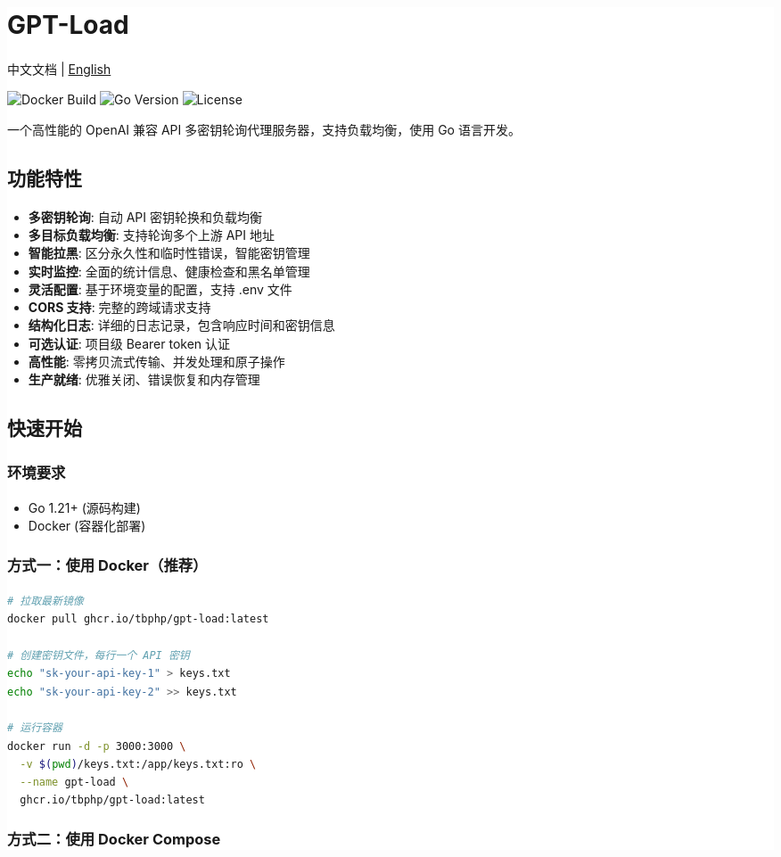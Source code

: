 # GPT-Load

中文文档 | [English](README.md)

![Docker Build](https://github.com/tbphp/gpt-load/actions/workflows/docker-build.yml/badge.svg)
![Go Version](https://img.shields.io/badge/Go-1.21+-blue.svg)
![License](https://img.shields.io/badge/license-MIT-green.svg)

一个高性能的 OpenAI 兼容 API 多密钥轮询代理服务器，支持负载均衡，使用 Go 语言开发。

## 功能特性

- **多密钥轮询**: 自动 API 密钥轮换和负载均衡
- **多目标负载均衡**: 支持轮询多个上游 API 地址
- **智能拉黑**: 区分永久性和临时性错误，智能密钥管理
- **实时监控**: 全面的统计信息、健康检查和黑名单管理
- **灵活配置**: 基于环境变量的配置，支持 .env 文件
- **CORS 支持**: 完整的跨域请求支持
- **结构化日志**: 详细的日志记录，包含响应时间和密钥信息
- **可选认证**: 项目级 Bearer token 认证
- **高性能**: 零拷贝流式传输、并发处理和原子操作
- **生产就绪**: 优雅关闭、错误恢复和内存管理

## 快速开始

### 环境要求

- Go 1.21+ (源码构建)
- Docker (容器化部署)

### 方式一：使用 Docker（推荐）

```bash
# 拉取最新镜像
docker pull ghcr.io/tbphp/gpt-load:latest

# 创建密钥文件，每行一个 API 密钥
echo "sk-your-api-key-1" > keys.txt
echo "sk-your-api-key-2" >> keys.txt

# 运行容器
docker run -d -p 3000:3000 \
  -v $(pwd)/keys.txt:/app/keys.txt:ro \
  --name gpt-load \
  ghcr.io/tbphp/gpt-load:latest
```

### 方式二：使用 Docker Compose
